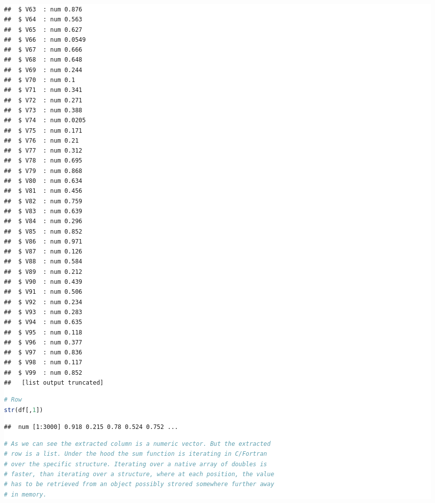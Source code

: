 ```
##  $ V63  : num 0.876
##  $ V64  : num 0.563
##  $ V65  : num 0.627
##  $ V66  : num 0.0549
##  $ V67  : num 0.666
##  $ V68  : num 0.648
##  $ V69  : num 0.244
##  $ V70  : num 0.1
##  $ V71  : num 0.341
##  $ V72  : num 0.271
##  $ V73  : num 0.388
##  $ V74  : num 0.0205
##  $ V75  : num 0.171
##  $ V76  : num 0.21
##  $ V77  : num 0.312
##  $ V78  : num 0.695
##  $ V79  : num 0.868
##  $ V80  : num 0.634
##  $ V81  : num 0.456
##  $ V82  : num 0.759
##  $ V83  : num 0.639
##  $ V84  : num 0.296
##  $ V85  : num 0.852
##  $ V86  : num 0.971
##  $ V87  : num 0.126
##  $ V88  : num 0.584
##  $ V89  : num 0.212
##  $ V90  : num 0.439
##  $ V91  : num 0.506
##  $ V92  : num 0.234
##  $ V93  : num 0.283
##  $ V94  : num 0.635
##  $ V95  : num 0.118
##  $ V96  : num 0.377
##  $ V97  : num 0.836
##  $ V98  : num 0.117
##  $ V99  : num 0.852
##   [list output truncated]
```

```r
# Row
str(df[,1])
```

```
##  num [1:3000] 0.918 0.215 0.78 0.524 0.752 ...
```

```r
# As we can see the extracted column is a numeric vector. But the extracted
# row is a list. Under the hood the sum function is iterating in C/Fortran
# over the specific structure. Iterating over a native array of doubles is
# faster, than iterating over a structure, where at each position, the value
# has to be retrieved from an object possibly strored somewhere further away
# in memory.
```
